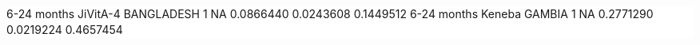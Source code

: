 6-24 months   JiVitA-4    BANGLADESH   1                    NA                0.0866440    0.0243608   0.1449512
6-24 months   Keneba      GAMBIA       1                    NA                0.2771290    0.0219224   0.4657454
